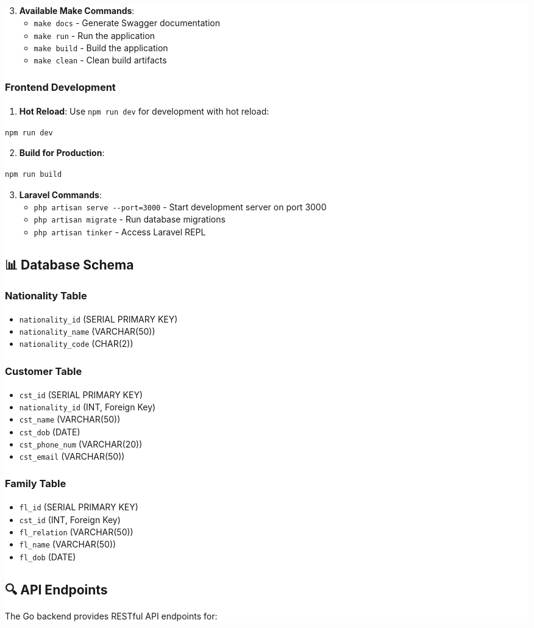 3. **Available Make Commands**:
   - `make docs` - Generate Swagger documentation
   - `make run` - Run the application
   - `make build` - Build the application
   - `make clean` - Clean build artifacts

### Frontend Development

1. **Hot Reload**: Use `npm run dev` for development with hot reload:

```bash
npm run dev
```

2. **Build for Production**:

```bash
npm run build
```

3. **Laravel Commands**:
   - `php artisan serve --port=3000` - Start development server on port 3000
   - `php artisan migrate` - Run database migrations
   - `php artisan tinker` - Access Laravel REPL

## 📊 Database Schema

### Nationality Table

- `nationality_id` (SERIAL PRIMARY KEY)
- `nationality_name` (VARCHAR(50))
- `nationality_code` (CHAR(2))

### Customer Table

- `cst_id` (SERIAL PRIMARY KEY)
- `nationality_id` (INT, Foreign Key)
- `cst_name` (VARCHAR(50))
- `cst_dob` (DATE)
- `cst_phone_num` (VARCHAR(20))
- `cst_email` (VARCHAR(50))

### Family Table

- `fl_id` (SERIAL PRIMARY KEY)
- `cst_id` (INT, Foreign Key)
- `fl_relation` (VARCHAR(50))
- `fl_name` (VARCHAR(50))
- `fl_dob` (DATE)

## 🔍 API Endpoints

The Go backend provides RESTful API endpoints for:
